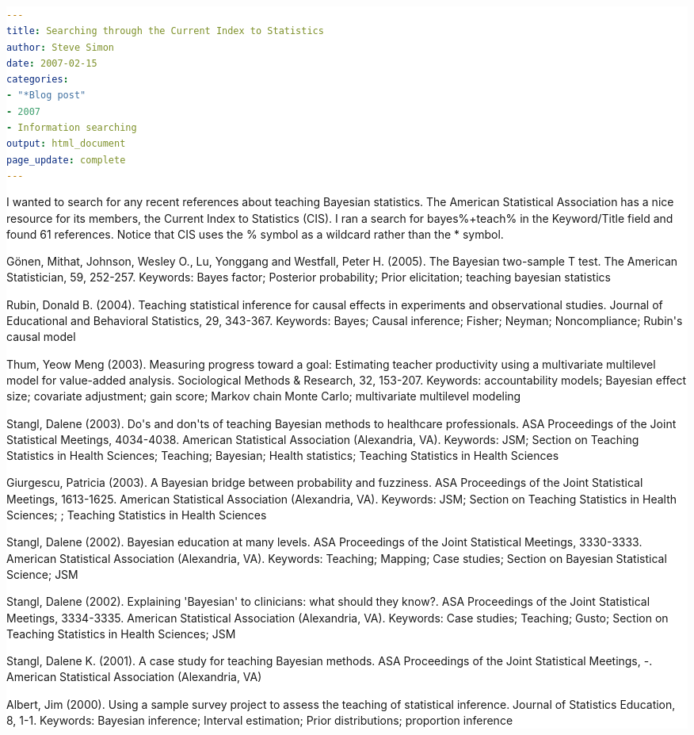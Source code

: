 ```yaml
---
title: Searching through the Current Index to Statistics
author: Steve Simon
date: 2007-02-15
categories:
- "*Blog post"
- 2007
- Information searching
output: html_document
page_update: complete
---
```


I wanted to search for any recent references about teaching Bayesian statistics. The American Statistical Association has a nice resource for its members, the Current Index to Statistics (CIS). I ran a search for bayes%+teach% in the Keyword/Title field and found 61 references. Notice that CIS uses the % symbol as a wildcard rather than the * symbol.

Gönen, Mithat, Johnson, Wesley O., Lu, Yonggang and Westfall, Peter H. (2005). The Bayesian two-sample T test. The American Statistician, 59, 252-257. Keywords: Bayes factor; Posterior probability; Prior elicitation; teaching bayesian statistics

Rubin, Donald B. (2004). Teaching statistical inference for causal effects in experiments and observational studies. Journal of Educational and Behavioral Statistics, 29, 343-367. Keywords: Bayes; Causal inference; Fisher; Neyman; Noncompliance; Rubin's causal model

Thum, Yeow Meng (2003). Measuring progress toward a goal: Estimating teacher productivity using a multivariate multilevel model for value-added analysis. Sociological Methods & Research, 32, 153-207. Keywords: accountability models; Bayesian effect size; covariate adjustment; gain score; Markov chain Monte Carlo; multivariate multilevel modeling

Stangl, Dalene (2003). Do's and don'ts of teaching Bayesian methods to healthcare professionals. ASA Proceedings of the Joint Statistical Meetings, 4034-4038. American Statistical Association (Alexandria, VA). Keywords: JSM; Section on Teaching Statistics in Health Sciences; Teaching; Bayesian; Health statistics; Teaching Statistics in Health Sciences

Giurgescu, Patricia (2003). A Bayesian bridge between probability and fuzziness. ASA Proceedings of the Joint Statistical Meetings, 1613-1625. American Statistical Association (Alexandria, VA). Keywords: JSM; Section on Teaching Statistics in Health Sciences; ; Teaching Statistics in Health Sciences

Stangl, Dalene (2002). Bayesian education at many levels. ASA Proceedings of the Joint Statistical Meetings, 3330-3333. American Statistical Association (Alexandria, VA). Keywords: Teaching; Mapping; Case studies; Section on Bayesian Statistical Science; JSM

Stangl, Dalene (2002). Explaining 'Bayesian' to clinicians: what should they know?. ASA Proceedings of the Joint Statistical Meetings, 3334-3335. American Statistical Association (Alexandria, VA). Keywords: Case studies; Teaching; Gusto; Section on Teaching Statistics in Health Sciences; JSM

Stangl, Dalene K. (2001). A case study for teaching Bayesian methods. ASA Proceedings of the Joint Statistical Meetings, -. American Statistical Association (Alexandria, VA)

Albert, Jim (2000). Using a sample survey project to assess the teaching of statistical inference. Journal of Statistics Education, 8, 1-1. Keywords: Bayesian inference; Interval estimation; Prior distributions; proportion inference
